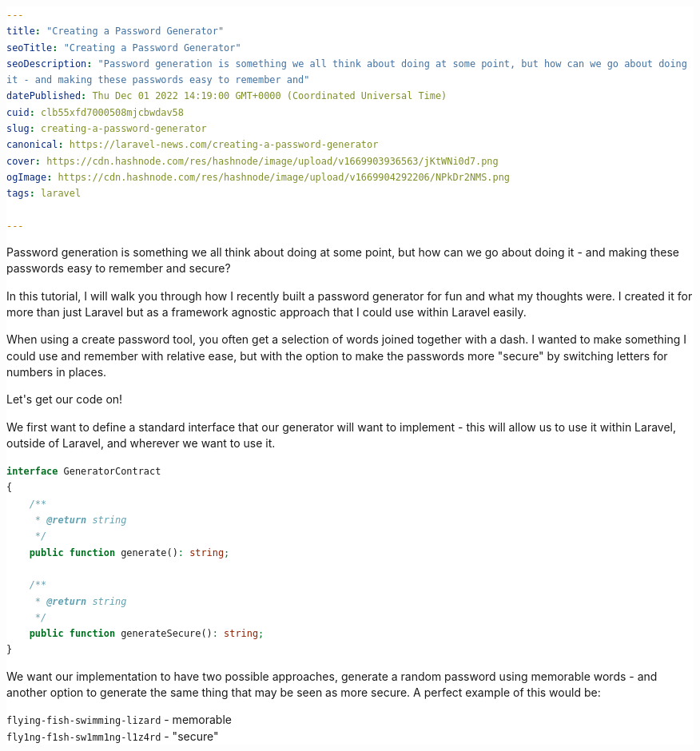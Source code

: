 ```yaml
---
title: "Creating a Password Generator"
seoTitle: "Creating a Password Generator"
seoDescription: "Password generation is something we all think about doing at some point, but how can we go about doing it - and making these passwords easy to remember and"
datePublished: Thu Dec 01 2022 14:19:00 GMT+0000 (Coordinated Universal Time)
cuid: clb55xfd7000508mjcbwdav58
slug: creating-a-password-generator
canonical: https://laravel-news.com/creating-a-password-generator
cover: https://cdn.hashnode.com/res/hashnode/image/upload/v1669903936563/jKtWNi0d7.png
ogImage: https://cdn.hashnode.com/res/hashnode/image/upload/v1669904292206/NPkDr2NMS.png
tags: laravel

---
```


Password generation is something we all think about doing at some point, but how can we go about doing it - and making these passwords easy to remember and secure?

In this tutorial, I will walk you through how I recently built a password generator for fun and what my thoughts were. I created it for more than just Laravel but as a framework agnostic approach that I could use within Laravel easily.

When using a create password tool, you often get a selection of words joined together with a dash. I wanted to make something I could use and remember with relative ease, but with the option to make the passwords more "secure" by switching letters for numbers in places.

Let's get our code on!

We first want to define a standard interface that our generator will want to implement - this will allow us to use it within Laravel, outside of Laravel, and wherever we want to use it.

```php
interface GeneratorContract
{
    /**
     * @return string
     */
    public function generate(): string;
 
    /**
     * @return string
     */
    public function generateSecure(): string;
}
```

We want our implementation to have two possible approaches, generate a random password using memorable words - and another option to generate the same thing that may be seen as more secure. A perfect example of this would be:

`flying-fish-swimming-lizard` - memorable  
`fly1ng-f1sh-sw1mm1ng-l1z4rd` - "secure"
